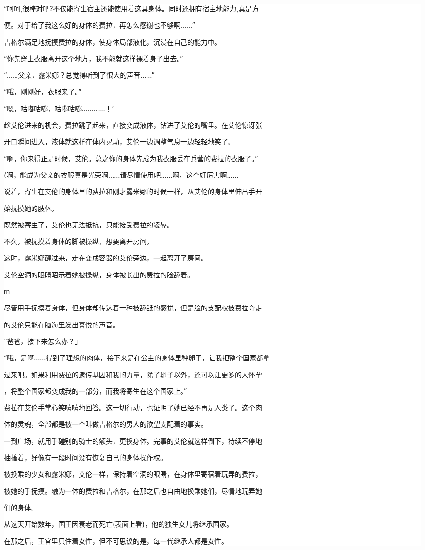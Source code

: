 “呵呵,很棒对吧?不仅能寄生宿主还能使用着这具身体。同时还拥有宿主地能力,真是方

便。对于给了我这么好的身体的费拉，再怎么感谢也不够啊……”

吉格尔满足地抚摸费拉的身体，使身体局部液化，沉浸在自己的能力中。

“你先穿上衣服离开这个地方，我不能就这样裸着身子出去。”

“……父亲，露米娜？总觉得听到了很大的声音……”

“哦，刚刚好，衣服来了。”

“嗯，咕嘟咕嘟，咕嘟咕嘟…………！”

趁艾伦进来的机会，费拉跳了起来，直接变成液体，钻进了艾伦的嘴里。在艾伦惊讶张

开口瞬间进入，液体就这样在体内晃动，艾伦一边调整气息一边轻轻地笑了。

“啊，你来得正是时候，艾伦。总之你的身体先成为我衣服丢在兵营的费拉的衣服了。”

(啊，能成为父亲的衣服真是光荣啊……请尽情使用吧……啊，这个好厉害啊……

说着，寄生在艾伦的身体里的费拉和刚才露米娜的时候一样，从艾伦的身体里伸出手开

始抚摸她的肢体。

既然被寄生了，艾伦也无法抵抗，只能接受费拉的凌辱。

不久，被抚摸着身体的脚被操纵，想要离开房间。

这时，露米娜醒过来，走在变成容器的艾伦旁边，一起离开了房间。

艾伦空洞的眼睛昭示着她被操纵，身体被长出的费拉的脸舔着。

m

尽管用手抚摸着身体，但身体却传达着一种被舔舐的感觉，但是脸的支配权被费拉夺走

的艾伦只能在脑海里发出喜悦的声音。

“爸爸，接下来怎么办？」

“哦，是啊……得到了理想的肉体，接下来是在公主的身体里种卵子，让我把整个国家都拿

过来吧。如果利用费拉的遗传基因和我的力量，除了卵子以外，还可以让更多的人怀孕

，将整个国家都变成我的一部分，而我将寄生在这个国家上。”

费拉在艾伦手掌心笑嘻嘻地回答。这一切行动，也证明了她已经不再是人类了。这个肉

体的灵魂，全部都是被一个叫做吉格尔的男人的欲望支配着的事实。

一到广场，就用手碰别的骑士的额头，更换身体。完事的艾伦就这样倒下，持续不停地

抽搐着，好像有一段时间没有恢复自己的身体操作权。

被换乘的少女和露米娜，艾伦一样，保持着空洞的眼睛，在身体里寄宿着玩弄的费拉，

被她的手抚摸。融为一体的费拉和吉格尔，在那之后也自由地换乘她们，尽情地玩弄她

们的身体。

从这天开始数年，国王因衰老而死亡(表面上看)，他的独生女儿将继承国家。

在那之后，王宫里只住着女性，但不可思议的是，每一代继承人都是女性。
